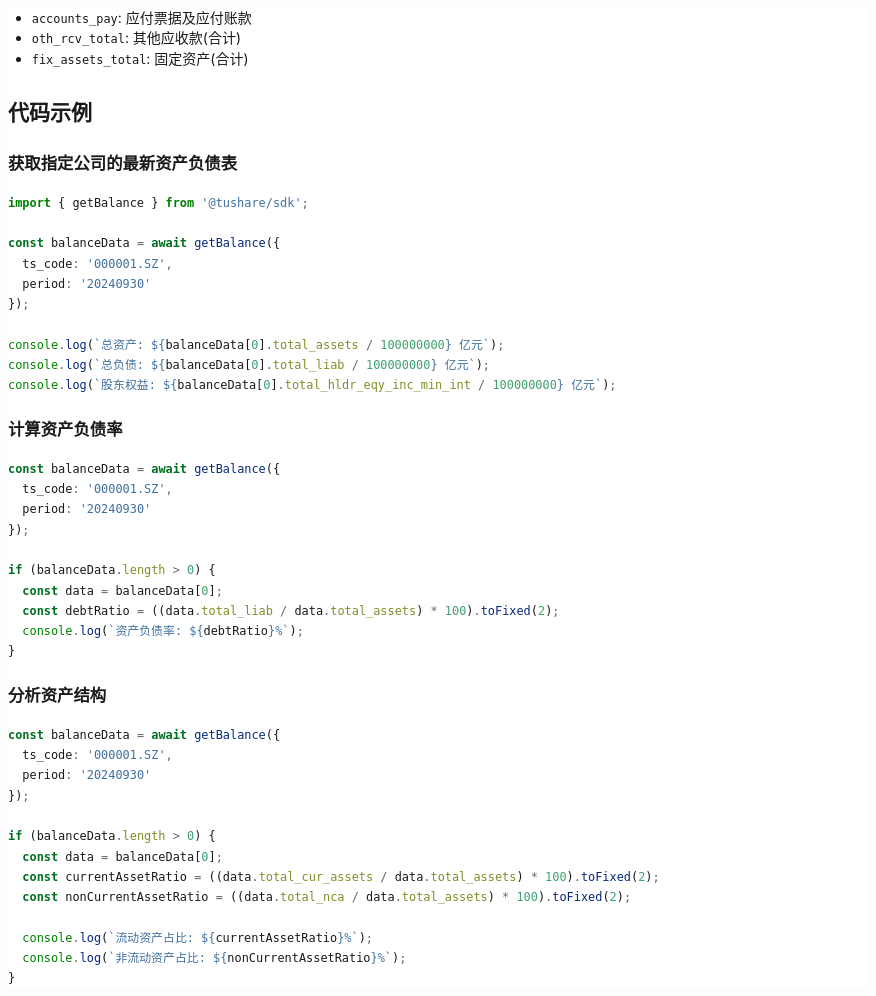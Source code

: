- `accounts_pay`: 应付票据及应付账款
- `oth_rcv_total`: 其他应收款(合计)
- `fix_assets_total`: 固定资产(合计)

## 代码示例

### 获取指定公司的最新资产负债表

```typescript
import { getBalance } from '@tushare/sdk';

const balanceData = await getBalance({
  ts_code: '000001.SZ',
  period: '20240930'
});

console.log(`总资产: ${balanceData[0].total_assets / 100000000} 亿元`);
console.log(`总负债: ${balanceData[0].total_liab / 100000000} 亿元`);
console.log(`股东权益: ${balanceData[0].total_hldr_eqy_inc_min_int / 100000000} 亿元`);
```

### 计算资产负债率

```typescript
const balanceData = await getBalance({
  ts_code: '000001.SZ',
  period: '20240930'
});

if (balanceData.length > 0) {
  const data = balanceData[0];
  const debtRatio = ((data.total_liab / data.total_assets) * 100).toFixed(2);
  console.log(`资产负债率: ${debtRatio}%`);
}
```

### 分析资产结构

```typescript
const balanceData = await getBalance({
  ts_code: '000001.SZ',
  period: '20240930'
});

if (balanceData.length > 0) {
  const data = balanceData[0];
  const currentAssetRatio = ((data.total_cur_assets / data.total_assets) * 100).toFixed(2);
  const nonCurrentAssetRatio = ((data.total_nca / data.total_assets) * 100).toFixed(2);
  
  console.log(`流动资产占比: ${currentAssetRatio}%`);
  console.log(`非流动资产占比: ${nonCurrentAssetRatio}%`);
}
```
